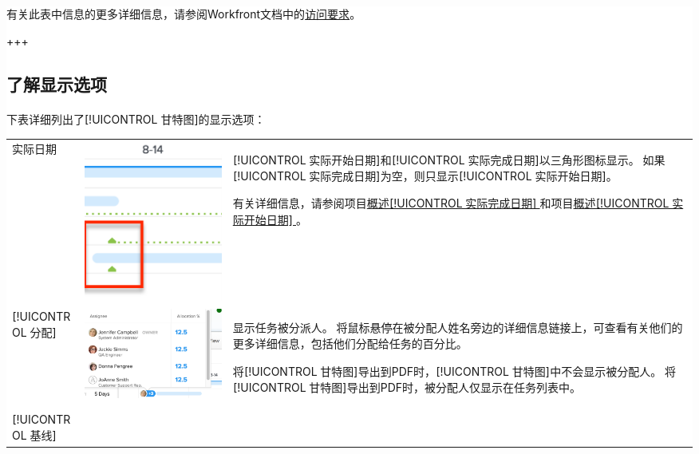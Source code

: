 有关此表中信息的更多详细信息，请参阅Workfront文档中的[访问要求](/help/quicksilver/administration-and-setup/add-users/access-levels-and-object-permissions/access-level-requirements-in-documentation.md)。

+++




## 了解显示选项

下表详细列出了[!UICONTROL 甘特图]的显示选项：

<table style="table-layout:auto"> 
 <col> 
 <col> 
 <col> 
 <tbody> 
  <tr> 
   <td role="rowheader">实际日期</td> 
   <td> <img src="assets/actual-dates-in-gantt-183x213.png" alt="actual_dates_in_gantt.png" style="width: 183;height: 213;"> </td> 
   <td> <p>[!UICONTROL 实际开始日期]和[!UICONTROL 实际完成日期]以三角形图标显示。 如果[!UICONTROL 实际完成日期]为空，则只显示[!UICONTROL 实际开始日期]。</p> <p>有关详细信息，请参阅项目<a href="../../../manage-work/projects/planning-a-project/project-actual-completion-date.md" class="MCXref xref">概述[!UICONTROL 实际完成日期] </a>和项目<a href="../../../manage-work/projects/planning-a-project/project-actual-start-date.md" class="MCXref xref">概述[!UICONTROL 实际开始日期] </a>。</p> </td> 
  </tr> 
  <tr> 
   <td role="rowheader">[!UICONTROL 分配]</td> 
   <td> <img src="assets/assignments-in-gantt-312x203.png" alt="assignments_in_gantt.png" style="width: 312;height: 203;"> </td> 
   <td> <p>显示任务被分派人。 将鼠标悬停在被分配人姓名旁边的详细信息链接上，可查看有关他们的更多详细信息，包括他们分配给任务的百分比。</p> <p>将[!UICONTROL 甘特图]导出到PDF时，[!UICONTROL 甘特图]中不会显示被分配人。 将[!UICONTROL 甘特图]导出到PDF时，被分配人仅显示在任务列表中。</p> </td> 
  </tr> 
  <tr> 
   <td role="rowheader">[!UICONTROL 基线]</td> 